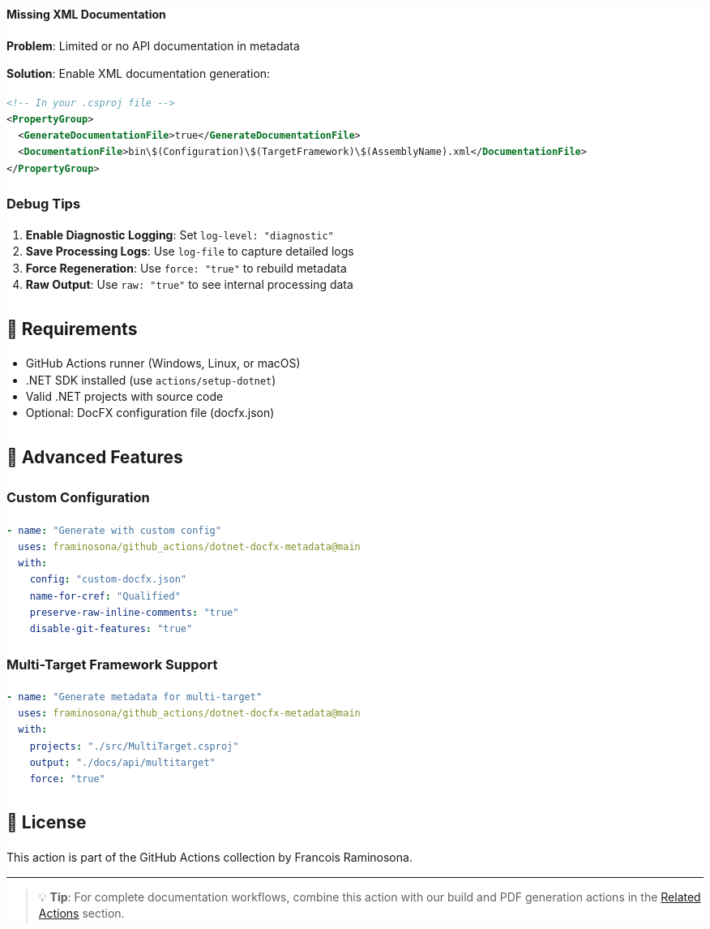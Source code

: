 #### Missing XML Documentation

**Problem**: Limited or no API documentation in metadata

**Solution**: Enable XML documentation generation:

```xml
<!-- In your .csproj file -->
<PropertyGroup>
  <GenerateDocumentationFile>true</GenerateDocumentationFile>
  <DocumentationFile>bin\$(Configuration)\$(TargetFramework)\$(AssemblyName).xml</DocumentationFile>
</PropertyGroup>
```

### Debug Tips

1. **Enable Diagnostic Logging**: Set `log-level: "diagnostic"`
2. **Save Processing Logs**: Use `log-file` to capture detailed logs
3. **Force Regeneration**: Use `force: "true"` to rebuild metadata
4. **Raw Output**: Use `raw: "true"` to see internal processing data

## 📝 Requirements

- GitHub Actions runner (Windows, Linux, or macOS)
- .NET SDK installed (use `actions/setup-dotnet`)
- Valid .NET projects with source code
- Optional: DocFX configuration file (docfx.json)

## 🔧 Advanced Features

### Custom Configuration

```yaml
- name: "Generate with custom config"
  uses: framinosona/github_actions/dotnet-docfx-metadata@main
  with:
    config: "custom-docfx.json"
    name-for-cref: "Qualified"
    preserve-raw-inline-comments: "true"
    disable-git-features: "true"
```

### Multi-Target Framework Support

```yaml
- name: "Generate metadata for multi-target"
  uses: framinosona/github_actions/dotnet-docfx-metadata@main
  with:
    projects: "./src/MultiTarget.csproj"
    output: "./docs/api/multitarget"
    force: "true"
```

## 📄 License

This action is part of the GitHub Actions collection by Francois Raminosona.

---

> 💡 **Tip**: For complete documentation workflows, combine this action with our build and PDF generation actions in the [Related Actions](#-related-actions) section.
